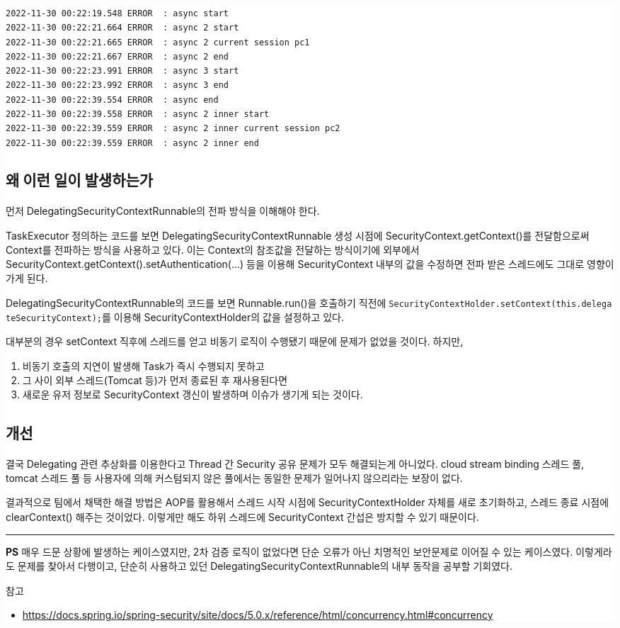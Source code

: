 ```shell
2022-11-30 00:22:19.548 ERROR  : async start
2022-11-30 00:22:21.664 ERROR  : async 2 start
2022-11-30 00:22:21.665 ERROR  : async 2 current session pc1
2022-11-30 00:22:21.667 ERROR  : async 2 end
2022-11-30 00:22:23.991 ERROR  : async 3 start
2022-11-30 00:22:23.992 ERROR  : async 3 end
2022-11-30 00:22:39.554 ERROR  : async end
2022-11-30 00:22:39.558 ERROR  : async 2 inner start
2022-11-30 00:22:39.559 ERROR  : async 2 inner current session pc2
2022-11-30 00:22:39.559 ERROR  : async 2 inner end
```

## 왜 이런 일이 발생하는가

먼저 DelegatingSecurityContextRunnable의 전파 방식을 이해해야 한다. 

TaskExecutor 정의하는 코드를 보면 DelegatingSecurityContextRunnable 생성 시점에 SecurityContext.getContext()를 전달함으로써 Context를 전파하는 방식을 사용하고 있다. 이는 Context의 참조값을 전달하는 방식이기에 외부에서 SecurityContext.getContext().setAuthentication(...) 등을 이용해 SecurityContext 내부의 값을 수정하면 전파 받은 스레드에도 그대로 영향이 가게 된다.

DelegatingSecurityContextRunnable의 코드를 보면 Runnable.run()을 호출하기 직전에 
`SecurityContextHolder.setContext(this.delegateSecurityContext);`를 이용해 SecurityContextHolder의 값을 설정하고 있다.

대부분의 경우 setContext 직후에 스레드를 얻고 비동기 로직이 수행됐기 때문에 문제가 없었을 것이다. 하지만,
1. 비동기 호출의 지연이 발생해 Task가 즉시 수행되지 못하고
2. 그 사이 외부 스레드(Tomcat 등)가 먼저 종료된 후 재사용된다면
3. 새로운 유저 정보로 SecurityContext 갱신이 발생하며 이슈가 생기게 되는 것이다.

## 개선

결국 Delegating 관련 추상화를 이용한다고 Thread 간 Security 공유 문제가 모두 해결되는게 아니었다. cloud stream binding 스레드 풀, tomcat 스레드 풀 등 사용자에 의해 커스텀되지 않은 풀에서는 동일한 문제가 일어나지 않으리라는 보장이 없다.

결과적으로 팀에서 채택한 해결 방법은 AOP를 활용해서 스레드 시작 시점에 SecurityContextHolder 자체를 새로 초기화하고, 스레드 종료 시점에 clearContext() 해주는 것이었다. 이렇게만 해도 하위 스레드에 SecurityContext 간섭은 방지할 수 있기 때문이다.

---
**PS**
매우 드문 상황에 발생하는 케이스였지만, 2차 검증 로직이 없었다면 단순 오류가 아닌 치명적인 보안문제로 이어질 수 있는 케이스였다. 이렇게라도 문제를 찾아서 다행이고, 단순히 사용하고 있던 DelegatingSecurityContextRunnable의 내부 동작을 공부할 기회였다.

참고
- https://docs.spring.io/spring-security/site/docs/5.0.x/reference/html/concurrency.html#concurrency